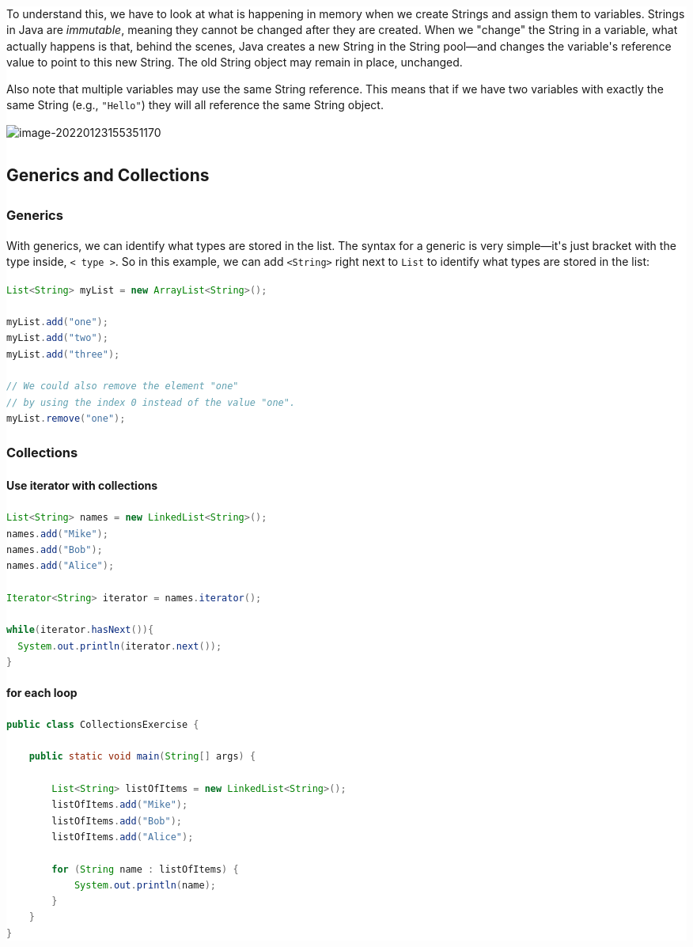 To understand this, we have to look at what is happening in memory when we create Strings and assign them to variables. Strings in Java are *immutable*, meaning they cannot be changed after they are created. When we "change" the String in a variable, what actually happens is that, behind the scenes, Java creates a new String in the String pool—and changes the variable's reference value to point to this new String. The old String object may remain in place, unchanged.

Also note that multiple variables may use the same String reference. This means that if we have two variables with exactly the same String (e.g., `"Hello"`) they will all reference the same String object.

![image-20220123155351170](https://tva1.sinaimg.cn/large/008i3skNgy1gyofi80gpej31h70u0who.jpg)

## Generics and Collections

### Generics

With generics, we can identify what types are stored in the list. The syntax for a generic is very simple—it's just bracket with the type inside, `< type >`. So in this example, we can add `<String>` right next to `List` to identify what types are stored in the list:

```java
List<String> myList = new ArrayList<String>();

myList.add("one");
myList.add("two");
myList.add("three");

// We could also remove the element "one" 
// by using the index 0 instead of the value "one".
myList.remove("one");
```

### Collections

#### Use iterator with collections

```java
List<String> names = new LinkedList<String>();
names.add("Mike");
names.add("Bob");
names.add("Alice");

Iterator<String> iterator = names.iterator();

while(iterator.hasNext()){
  System.out.println(iterator.next());
}
```

#### for each loop

```java
public class CollectionsExercise {

    public static void main(String[] args) {

        List<String> listOfItems = new LinkedList<String>();
        listOfItems.add("Mike");
        listOfItems.add("Bob");
        listOfItems.add("Alice");

        for (String name : listOfItems) {
            System.out.println(name);
        }
    }
}
```